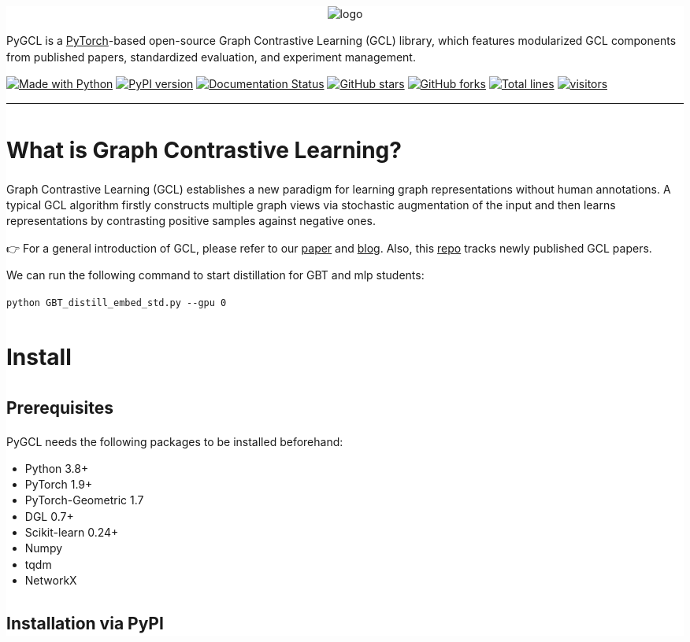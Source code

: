 [pygcl-url]: https://github.com/GraphCL/PyGCL
[pypi-img]: https://img.shields.io/pypi/v/PyGCL
[pypi-url]: https://pypi.org/project/PyGCL
[python-img]: https://img.shields.io/github/languages/top/GraphCL/PyGCL?color=lightgrey
[stars-img]: https://img.shields.io/github/stars/GraphCL/PyGCL?color=yellow
[stars-url]: https://github.com/GraphCL/PyGCL/stargazers
[fork-img]: https://img.shields.io/github/forks/GraphCL/PyGCL?color=lightblue&label=fork
[fork-url]: https://github.com/GraphCL/PyGCL/network/members
[doc-img]: https://readthedocs.org/projects/pygcl/badge/?version=latest
[doc-url]: https://pygcl.readthedocs.io/en/latest/?badge=latest
[lines-img]: https://img.shields.io/tokei/lines/github/GraphCL/PyGCL?color=red
[visitors-img]: https://visitor-badge.glitch.me/badge?page_id=GraphCL.PyGCL

<p align="center">
<img src="logo.png" width="75%" class="center" alt="logo"/>
</p>

PyGCL is a [PyTorch](https://pytorch.org)-based open-source Graph Contrastive Learning (GCL) library, which features modularized GCL components from published papers, standardized evaluation, and experiment management.

[![Made with Python][python-img]][pygcl-url]
[![PyPI version][pypi-img]][pypi-url]
[![Documentation Status][doc-img]][doc-url]
[![GitHub stars][stars-img]][stars-url]
[![GitHub forks][fork-img]][fork-url]
[![Total lines][lines-img]][pygcl-url]
[![visitors][visitors-img]][pygcl-url]

---

# What is Graph Contrastive Learning?

Graph Contrastive Learning (GCL) establishes a new paradigm for learning graph representations without human annotations. A typical GCL algorithm firstly constructs multiple graph views via stochastic augmentation of the input and then learns representations by contrasting positive samples against negative ones.

👉 For a general introduction of GCL, please refer to our [paper](https://arxiv.org/abs/2109.01116) and [blog](https://sxkdz.github.io/research/GraphCL/). Also, this [repo](https://github.com/SXKDZ/awesome-self-supervised-learning-for-graphs) tracks newly published GCL papers.

We can run the following command to start distillation for GBT and mlp students:
```
python GBT_distill_embed_std.py --gpu 0
```
# Install

## Prerequisites

PyGCL needs the following packages to be installed beforehand:

* Python 3.8+
* PyTorch 1.9+
* PyTorch-Geometric 1.7
* DGL 0.7+
* Scikit-learn 0.24+
* Numpy
* tqdm
* NetworkX

## Installation via PyPI
